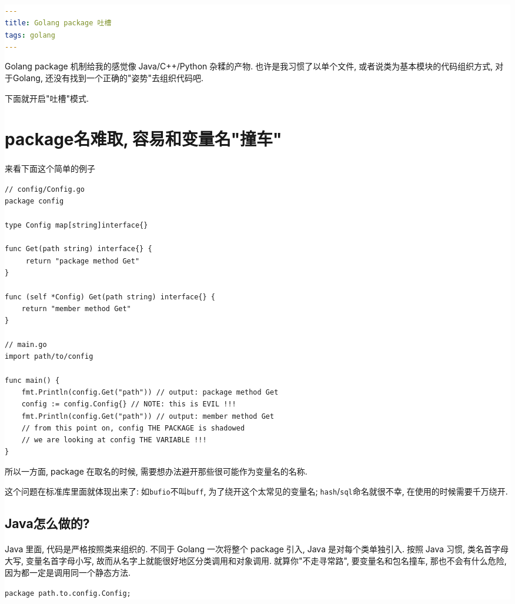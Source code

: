 ```yaml
---
title: Golang package 吐槽
tags: golang
---
```


Golang package 机制给我的感觉像 Java/C++/Python 杂糅的产物.
也许是我习惯了以单个文件, 或者说类为基本模块的代码组织方式,
对于Golang, 还没有找到一个正确的"姿势"去组织代码吧.

下面就开启"吐槽"模式.

# package名难取, 容易和变量名"撞车"

来看下面这个简单的例子

	// config/Config.go
	package config

	type Config map[string]interface{}

	func Get(path string) interface{} {
		 return "package method Get"
	}

	func (self *Config) Get(path string) interface{} {
		return "member method Get"
	}

    // main.go
	import path/to/config

	func main() {
		fmt.Println(config.Get("path")) // output: package method Get
		config := config.Config{} // NOTE: this is EVIL !!!
		fmt.Println(config.Get("path")) // output: member method Get
		// from this point on, config THE PACKAGE is shadowed
		// we are looking at config THE VARIABLE !!!
	}

所以一方面, package 在取名的时候, 需要想办法避开那些很可能作为变量名的名称.

这个问题在标准库里面就体现出来了:
如`bufio`不叫`buff`, 为了绕开这个太常见的变量名;
`hash`/`sql`命名就很不幸, 在使用的时候需要千万绕开.

## Java怎么做的?

Java 里面, 代码是严格按照类来组织的. 不同于 Golang 一次将整个 package 引入, Java 是对每个类单独引入.
按照 Java 习惯, 类名首字母大写, 变量名首字母小写, 故而从名字上就能很好地区分类调用和对象调用.
就算你"不走寻常路", 要变量名和包名撞车, 那也不会有什么危险, 因为都一定是调用同一个静态方法.

	package path.to.config.Config;
